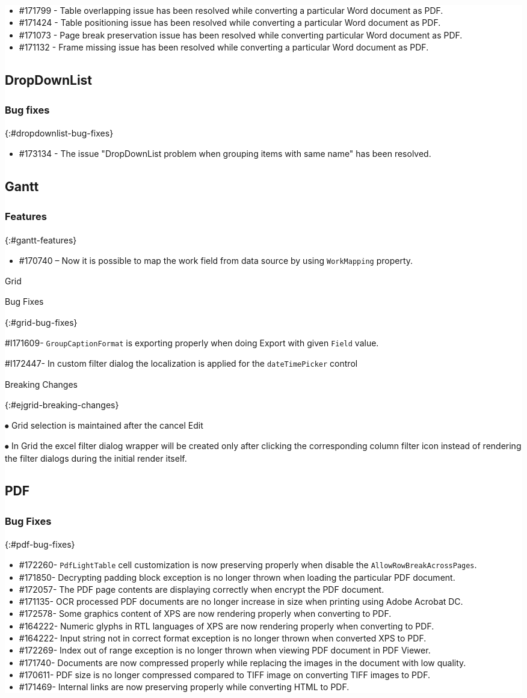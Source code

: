 * \#171799 - Table overlapping issue has been resolved while converting a particular Word document as PDF.
* \#171424 - Table positioning issue has been resolved while converting a particular Word document as PDF.
* \#171073 - Page break preservation issue has been resolved while converting particular Word document as PDF.
* \#171132 - Frame missing issue has been resolved while converting a particular Word document as PDF.
## DropDownList

### Bug fixes
{:#dropdownlist-bug-fixes}

* \#173134 - The issue "DropDownList problem when grouping items with same name" has been resolved.
## Gantt

### Features
{:#gantt-features}

* \#170740 – Now it is possible to map the work field from data source by using `WorkMapping` property.


Grid

Bug Fixes

{:#grid-bug-fixes}

#I171609- `GroupCaptionFormat` is exporting properly when doing Export with given `Field` value.

#I172447- In custom filter dialog the localization is applied for the `dateTimePicker` control

Breaking Changes

{:#ejgrid-breaking-changes}

⦁ Grid selection is maintained after the cancel Edit

⦁ In Grid the excel filter dialog wrapper will be created only after clicking the corresponding column filter icon instead of rendering the filter dialogs during the initial render itself.

## PDF

### Bug Fixes
{:#pdf-bug-fixes} 

* \#172260- `PdfLightTable` cell customization is now preserving properly when disable the `AllowRowBreakAcrossPages`.
* \#171850- Decrypting padding block exception is no longer thrown when loading the particular PDF document.
* \#172057- The PDF page contents are displaying correctly when encrypt the PDF document.
* \#171135- OCR processed PDF documents are no longer increase in size when printing using Adobe Acrobat DC.
* \#172578- Some graphics content of XPS are now rendering properly when converting to PDF.
* \#164222- Numeric glyphs in RTL languages of XPS are now rendering properly when converting to PDF.
* \#164222- Input string not in correct format exception is no longer thrown when converted XPS to PDF.
* \#172269- Index out of range exception is no longer thrown when viewing PDF document in PDF Viewer.
* \#171740- Documents are now compressed properly while replacing the images in the document with low quality.
* \#170611- PDF size is no longer compressed compared to TIFF image on converting TIFF images to PDF.
* \#171469- Internal links are now preserving properly while converting HTML to PDF.